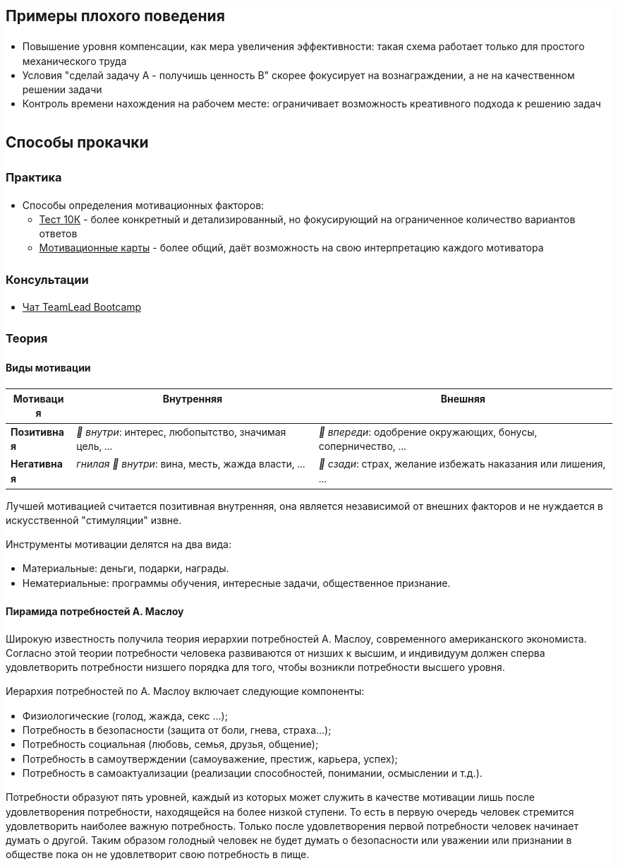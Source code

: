 ## Примеры плохого поведения
- Повышение уровня компенсации, как мера увеличения эффективности: такая схема работает только для простого механического труда
- Условия "сделай задачу A - получишь ценность B" скорее фокусирует на вознаграждении, а не на качественном решении задачи
- Контроль времени нахождения на рабочем месте: ограничивает возможность креативного подхода к решению задач

## Способы прокачки
### Практика
- Способы определения мотивационных факторов:
    - [Тест 10К](http://labs.stratoplan.ru/10k-03-01/10k_V3.pdf) - более конкретный и детализированный, но фокусирующий на ограниченное количество вариантов ответов
    - <a href="https://blog.unusual-concepts.ru/2014/07/11/mm-spidergap/" data-proofer-ignore>Мотивационные карты</a> - более общий, даёт возможность на свою интерпретацию каждого мотиватора

### Консультации
- [Чат TeamLead Bootcamp](https://t.me/tlbootcamp)

### Теория

#### Виды мотивации
|Мотивация|**Внутренняя**|**Внешняя**|
|---|---|---|
|**Позитивная**|*🥕 внутри*: интерес, любопытство, значимая цель, ... |*🥕 впереди*: одобрение окружающих, бонусы, соперничество, ...|
|**Негативная**|*гнилая 🥕 внутри*: вина, месть, жажда власти, ...|*🥕 сзади*: страх, желание избежать наказания или лишения, ...|

Лучшей мотивацией считается позитивная внутренняя, она является независимой от внешних факторов и не нуждается в искусственной "стимуляции" извне.

Инструменты мотивации делятся на два вида:
- Материальные: деньги, подарки, награды.
- Нематериальные: программы обучения, интересные задачи, общественное признание.

#### Пирамида потребностей А. Маслоу
Широкую известность получила теория иерархии потребностей А. Маслоу, современного американского экономиста. Согласно этой теории потребности человека развиваются от низших к высшим, и индивидуум должен сперва удовлетворить потребности низшего порядка для того, чтобы возникли потребности высшего уровня.

Иерархия потребностей по А. Маслоу включает следующие компоненты:
  - Физиологические (голод, жажда, секс ...);
  - Потребность в безопасности (защита от боли, гнева, страха...);
  - Потребность социальная (любовь, семья, друзья, общение);
  - Потребность в самоутверждении (самоуважение, престиж, карьера, успех);
  - Потребность в самоактуализации (реализации способностей, понимании, осмыслении и т.д.).

Потребности образуют пять уровней, каждый из которых может служить в качестве мотивации лишь после удовлетворения потребности, находящейся на более низкой ступени. То есть в первую очередь человек стремится удовлетворить наиболее важную потребность. Только после удовлетворения первой потребности человек начинает думать о другой. Таким образом голодный человек не будет думать о безопасности или уважении или признании в обществе пока он не удовлетворит свою потребность в пище.
